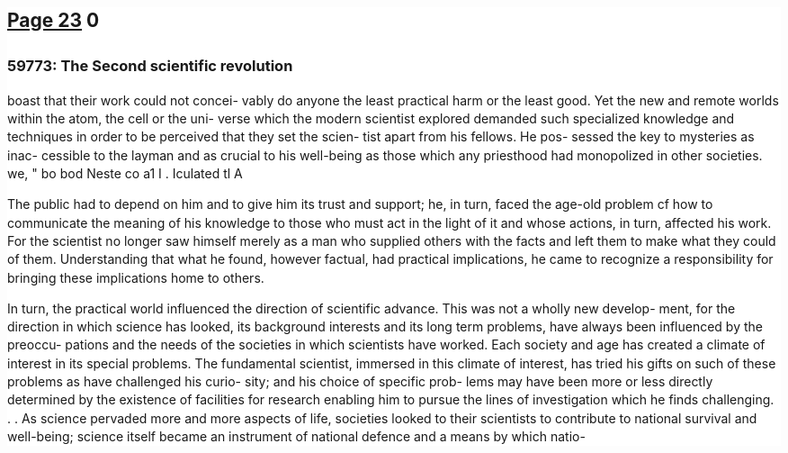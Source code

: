 ## [Page 23](059709eng.pdf#page=23) 0

### 59773: The Second scientific revolution

boast that their work could not concei- 
vably do anyone the least practical 
harm or the least good. 
Yet the new and remote worlds 
within the atom, the cell or the uni- 
verse which the modern scientist 
explored demanded such specialized 
knowledge and techniques in order to 
be perceived that they set the scien- 
tist apart from his fellows. He pos- 
sessed the key to mysteries as inac- 
cessible to the layman and as crucial 
to his well-being as those which any 
priesthood had monopolized in other 
societies. 
we, " bo bod Neste co a1 I . Iculated tl A 
  
The public had to depend on him 
and to give him its trust and support; 
he, in turn, faced the age-old problem 
cf how to communicate the meaning 
of his knowledge to those who must 
act in the light of it and whose actions, 
in turn, affected his work. For the 
scientist no longer saw himself merely 
as a man who supplied others with 
the facts and left them to make what 
they could of them. Understanding 
that what he found, however factual, 
had practical implications, he came to 
recognize a responsibility for bringing 
these implications home to others. 
     
In turn, the practical world influenced 
the direction of scientific advance. 
This was not a wholly new develop- 
ment, for the direction in which science 
has looked, its background interests 
and its long term problems, have 
always been influenced by the preoccu- 
pations and the needs of the societies 
in which scientists have worked. 
Each society and age has created a 
climate of interest in its special 
problems. The fundamental scientist, 
immersed in this climate of interest, 
has tried his gifts on such of these 
problems as have challenged his curio- 
sity; and his choice of specific prob- 
lems may have been more or less 
directly determined by the existence of 
facilities for research enabling him to 
pursue the lines of investigation which 
he finds challenging. . . 
As science pervaded more and more 
aspects of life, societies looked to 
their scientists to contribute to national 
survival and well-being; science itself 
became an instrument of national 
defence and a means by which natio- 